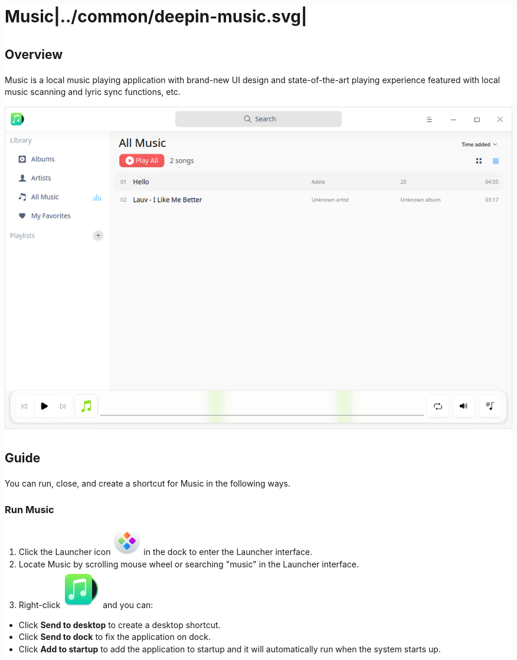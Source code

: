 # Music|../common/deepin-music.svg|

## Overview

Music is a local music playing application with brand-new UI design and state-of-the-art playing experience featured with local music scanning and lyric sync functions, etc.

![main](jpg/main1.png)

## Guide

You can run, close, and create a shortcut for Music in the following ways.

### Run Music

1. Click the Launcher icon ![launcher_icon](icon/deepin_launcher.svg) in the dock to enter the Launcher interface.
2. Locate Music by scrolling mouse wheel or searching "music" in the Launcher interface.
3. Right-click ![music_icon_24](icon/music_icon_24.svg)  and you can:
 - Click **Send to desktop** to create a desktop shortcut.
 - Click **Send to dock** to fix the application on dock.
 - Click **Add to startup** to add the application to startup and it will automatically run when the system starts up.
